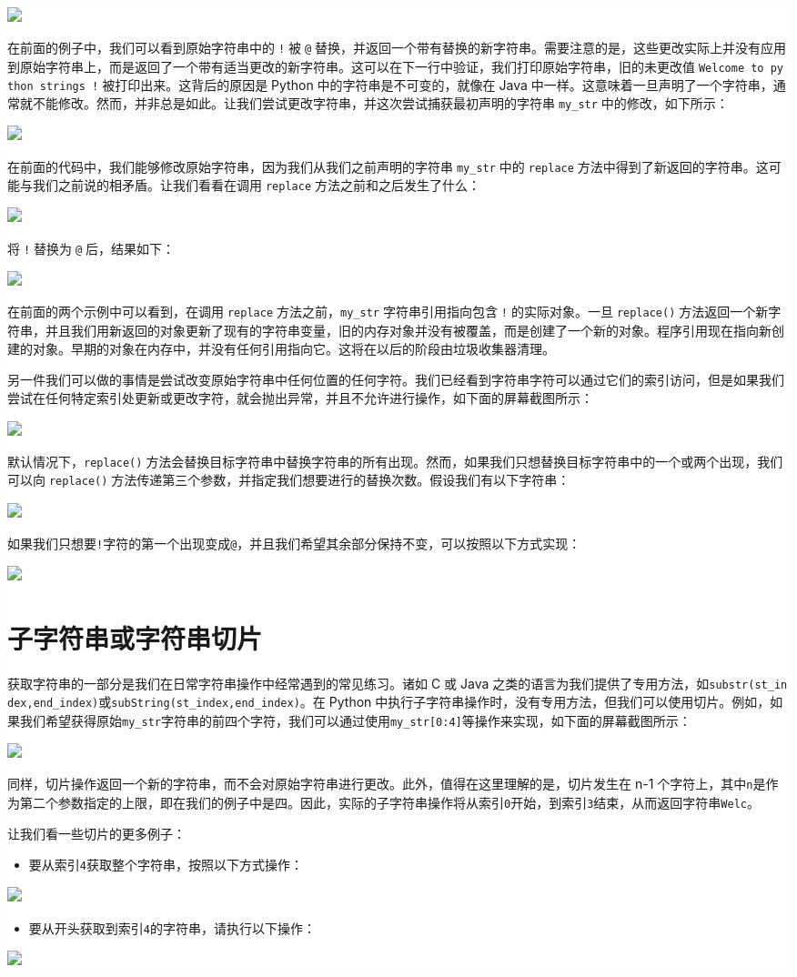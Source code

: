 ![](https://github.com/OpenDocCN/freelearn-sec-zh/raw/master/docs/hsn-pentest-py/img/1fc71b45-8d4d-4b3f-a0a5-3457356c2a6c.png)

在前面的例子中，我们可以看到原始字符串中的 `!` 被 `@` 替换，并返回一个带有替换的新字符串。需要注意的是，这些更改实际上并没有应用到原始字符串上，而是返回了一个带有适当更改的新字符串。这可以在下一行中验证，我们打印原始字符串，旧的未更改值 `Welcome to python strings !` 被打印出来。这背后的原因是 Python 中的字符串是不可变的，就像在 Java 中一样。这意味着一旦声明了一个字符串，通常就不能修改。然而，并非总是如此。让我们尝试更改字符串，并这次尝试捕获最初声明的字符串 `my_str` 中的修改，如下所示：

![](https://github.com/OpenDocCN/freelearn-sec-zh/raw/master/docs/hsn-pentest-py/img/149b832c-b606-4089-8a7d-eec5ae01da93.png)

在前面的代码中，我们能够修改原始字符串，因为我们从我们之前声明的字符串 `my_str` 中的 `replace` 方法中得到了新返回的字符串。这可能与我们之前说的相矛盾。让我们看看在调用 `replace` 方法之前和之后发生了什么：

![](https://github.com/OpenDocCN/freelearn-sec-zh/raw/master/docs/hsn-pentest-py/img/b3244b6c-200a-4d48-951b-4fda8b1b2d53.png)

将 `!` 替换为 `@` 后，结果如下：

![](https://github.com/OpenDocCN/freelearn-sec-zh/raw/master/docs/hsn-pentest-py/img/35b0c002-e5b1-4fd5-9ed7-bfc0ae446d32.png)

在前面的两个示例中可以看到，在调用 `replace` 方法之前，`my_str` 字符串引用指向包含 `!` 的实际对象。一旦 `replace()` 方法返回一个新字符串，并且我们用新返回的对象更新了现有的字符串变量，旧的内存对象并没有被覆盖，而是创建了一个新的对象。程序引用现在指向新创建的对象。早期的对象在内存中，并没有任何引用指向它。这将在以后的阶段由垃圾收集器清理。

另一件我们可以做的事情是尝试改变原始字符串中任何位置的任何字符。我们已经看到字符串字符可以通过它们的索引访问，但是如果我们尝试在任何特定索引处更新或更改字符，就会抛出异常，并且不允许进行操作，如下面的屏幕截图所示：

![](https://github.com/OpenDocCN/freelearn-sec-zh/raw/master/docs/hsn-pentest-py/img/13e222d0-bd51-47f4-92e8-e8c83e701e31.png)

默认情况下，`replace()` 方法会替换目标字符串中替换字符串的所有出现。然而，如果我们只想替换目标字符串中的一个或两个出现，我们可以向 `replace()` 方法传递第三个参数，并指定我们想要进行的替换次数。假设我们有以下字符串：

![](https://github.com/OpenDocCN/freelearn-sec-zh/raw/master/docs/hsn-pentest-py/img/f75a0ce4-c66a-4cce-b046-9fdf34154f94.png)

如果我们只想要`!`字符的第一个出现变成`@`，并且我们希望其余部分保持不变，可以按照以下方式实现：

![](https://github.com/OpenDocCN/freelearn-sec-zh/raw/master/docs/hsn-pentest-py/img/c3588b54-8a51-4fd7-aef9-019c3524b426.png)

# 子字符串或字符串切片

获取字符串的一部分是我们在日常字符串操作中经常遇到的常见练习。诸如 C 或 Java 之类的语言为我们提供了专用方法，如`substr(st_index,end_index)`或`subString(st_index,end_index)`。在 Python 中执行子字符串操作时，没有专用方法，但我们可以使用切片。例如，如果我们希望获得原始`my_str`字符串的前四个字符，我们可以通过使用`my_str[0:4]`等操作来实现，如下面的屏幕截图所示：

![](https://github.com/OpenDocCN/freelearn-sec-zh/raw/master/docs/hsn-pentest-py/img/c6aeed0e-02f3-469e-b7ce-9294498e9ca3.png)

同样，切片操作返回一个新的字符串，而不会对原始字符串进行更改。此外，值得在这里理解的是，切片发生在 n-1 个字符上，其中`n`是作为第二个参数指定的上限，即在我们的例子中是四。因此，实际的子字符串操作将从索引`0`开始，到索引`3`结束，从而返回字符串`Welc`。

让我们看一些切片的更多例子：

+   要从索引`4`获取整个字符串，按照以下方式操作：

![](https://github.com/OpenDocCN/freelearn-sec-zh/raw/master/docs/hsn-pentest-py/img/265fb596-8570-4a43-a5bd-ac71c3cede1c.png)

+   要从开头获取到索引`4`的字符串，请执行以下操作：

![](https://github.com/OpenDocCN/freelearn-sec-zh/raw/master/docs/hsn-pentest-py/img/e980939e-4bac-4535-80d2-61117ec28703.png)

